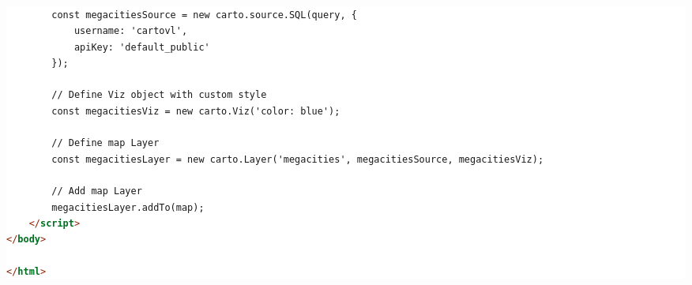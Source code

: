 ```html
        const megacitiesSource = new carto.source.SQL(query, {
            username: 'cartovl',
            apiKey: 'default_public'
        });

        // Define Viz object with custom style
        const megacitiesViz = new carto.Viz('color: blue');

        // Define map Layer
        const megacitiesLayer = new carto.Layer('megacities', megacitiesSource, megacitiesViz);

        // Add map Layer
        megacitiesLayer.addTo(map);
    </script>
</body>

</html>
```
